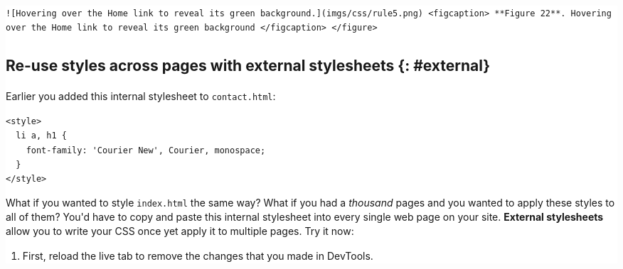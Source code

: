     ![Hovering over the Home link to reveal its green background.](imgs/css/rule5.png) <figcaption> **Figure 22**. Hovering over the Home link to reveal its green background </figcaption> </figure>

## Re-use styles across pages with external stylesheets {: #external}

Earlier you added this internal stylesheet to `contact.html`:

    <style>
      li a, h1 {
        font-family: 'Courier New', Courier, monospace;
      }
    </style>
    

What if you wanted to style `index.html` the same way? What if you had a *thousand* pages and you wanted to apply these styles to all of them? You'd have to copy and paste this internal stylesheet into every single web page on your site. **External stylesheets** allow you to write your CSS once yet apply it to multiple pages. Try it now:

1. First, reload the live tab to remove the changes that you made in DevTools.
    
    <figure> 
    